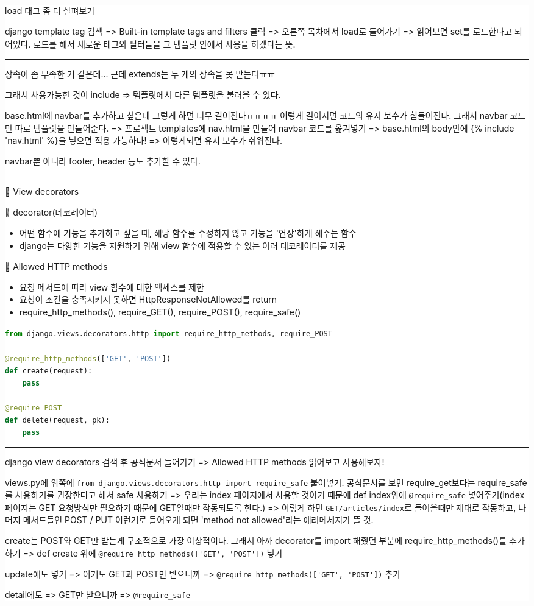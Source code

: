 load 태그 좀 더 살펴보기

django template tag 검색 => Built-in template tags and filters 클릭 => 오른쪽 목차에서 load로 들어가기 => 읽어보면 set를 로드한다고 되어있다. 로드를 해서 새로운 태그와 필터들을 그 템플릿 안에서 사용을 하겠다는 뜻.

---

상속이 좀 부족한 거 같은데... 근데 extends는 두 개의 상속을 못 받는다ㅠㅠ

그래서 사용가능한 것이 include => 템플릿에서 다른 템플릿을 불러올 수 있다.

base.html에 navbar를 추가하고 싶은데 그렇게 하면 너무 길어진다ㅠㅠㅠㅠ 이렇게 길어지면 코드의 유지 보수가 힘들어진다. 그래서 navbar 코드만 따로 템플릿을 만들어준다. => 프로젝트 templates에 nav.html을 만들어 navbar 코드를 옮겨넣기 => base.html의 body안에 {% include 'nav.html' %}을 넣으면 적용 가능하다! => 이렇게되면 유지 보수가 쉬워진다.

navbar뿐 아니라 footer, header 등도 추가할 수 있다.

---

:bear: View decorators

:honey_pot: decorator(데코레이터)

- 어떤 함수에 기능을 추가하고 싶을 때, 해당 함수를 수정하지 않고 기능을 '연장'하게 해주는 함수
- django는 다양한 기능을 지원하기 위해 view 함수에 적용할 수 있는 여러 데코레이터를 제공

:honey_pot: Allowed HTTP methods

- 요청 메서드에 따라 view 함수에 대한 엑세스를 제한
- 요청이 조건을 충족시키지 못하면 HttpResponseNotAllowed를 return
- require_http_methods(), require_GET(), require_POST(), require_safe()

```python
from django.views.decorators.http import require_http_methods, require_POST

@require_http_methods(['GET', 'POST'])
def create(request):
	pass
	
@require_POST
def delete(request, pk):
	pass
```

---

django view decorators 검색 후 공식문서 들어가기 => Allowed HTTP methods 읽어보고 사용해보자!

views.py에 위쪽에 `from django.views.decorators.http import require_safe` 붙여넣기. 공식문서를 보면 require_get보다는 require_safe를 사용하기를 권장한다고 해서 safe 사용하기 => 우리는 index 페이지에서 사용할 것이기 때문에 def index위에 `@require_safe` 넣어주기(index페이지는 GET 요청방식만 필요하기 때문에 GET일때만 작동되도록 한다.) => 이렇게 하면 `GET/articles/index`로 들어올때만 제대로 작동하고, 나머지 메서드들인 POST / PUT 이런거로 들어오게 되면 'method not allowed'라는 에러메세지가 뜰 것.

create는 POST와 GET만 받는게 구조적으로 가장 이상적이다. 그래서 아까 decorator를 import 해줬던 부분에 require_http_methods()를 추가하기 => def create 위에 `@require_http_methods(['GET', 'POST'])` 넣기

update에도 넣기 => 이거도 GET과 POST만 받으니까 => `@require_http_methods(['GET', 'POST'])` 추가

detail에도 => GET만 받으니까 =>  `@require_safe` 
